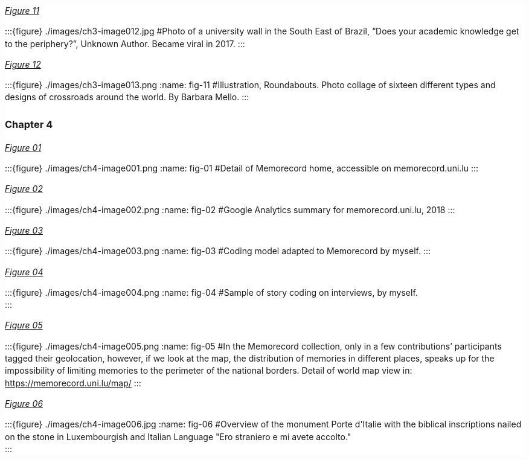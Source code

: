 [_Figure 11_](#fig-11)

:::{figure} ./images/ch3-image012.jpg
\#Photo of a university wall in the South East of Brazil, “Does your academic knowledge get to the periphery?”, Unknown Author. Became viral in 2017.
:::

[_Figure 12_](#fig-12)

:::{figure} ./images/ch3-image013.png
:name: fig-11
\#Illustration, Roundabouts. Photo collage of sixteen different types and designs of crossroads around the world. By Barbara Mello.
:::

### Chapter 4

[_Figure 01_](#fig-01)

:::{figure} ./images/ch4-image001.png
:name: fig-01
\#Detail of Memorecord home, accessible on memorecord.uni.lu
:::

[_Figure 02_](#fig-02)

:::{figure} ./images/ch4-image002.png
:name: fig-02
\#Google Analytics summary for memorecord.uni.lu, 2018
:::

[_Figure 03_](#fig-03)

:::{figure} ./images/ch4-image003.png
:name: fig-03
\#Coding model adapted to Memorecord by myself.
:::

[_Figure 04_](#fig-04)

:::{figure} ./images/ch4-image004.png
:name: fig-04
\#Sample of story coding on interviews, by myself.	
:::

[_Figure 05_](#fig-05)

:::{figure} ./images/ch4-image005.png
:name: fig-05
\#In the Memorecord collection, only in a few contributions’ participants tagged their geolocation, however, if we look at the map, the distribution of memories in different places, speaks up for the impossibility of limiting memories to the perimeter of the national borders. Detail of world map view in: https://memorecord.uni.lu/map/
:::

[_Figure 06_](#fig-06)

:::{figure} ./images/ch4-image006.jpg
:name: fig-06
\#Overview of the monument Porte d'Italie with the biblical inscriptions nailed on the stone in Luxembourgish and Italian Language "Ero straniero e mi avete accolto."	
:::
